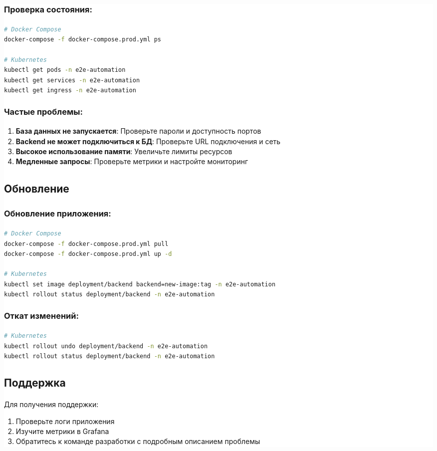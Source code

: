 ### Проверка состояния:

```bash
# Docker Compose
docker-compose -f docker-compose.prod.yml ps

# Kubernetes
kubectl get pods -n e2e-automation
kubectl get services -n e2e-automation
kubectl get ingress -n e2e-automation
```

### Частые проблемы:

1. **База данных не запускается**: Проверьте пароли и доступность портов
2. **Backend не может подключиться к БД**: Проверьте URL подключения и сеть
3. **Высокое использование памяти**: Увеличьте лимиты ресурсов
4. **Медленные запросы**: Проверьте метрики и настройте мониторинг

## Обновление

### Обновление приложения:

```bash
# Docker Compose
docker-compose -f docker-compose.prod.yml pull
docker-compose -f docker-compose.prod.yml up -d

# Kubernetes
kubectl set image deployment/backend backend=new-image:tag -n e2e-automation
kubectl rollout status deployment/backend -n e2e-automation
```

### Откат изменений:

```bash
# Kubernetes
kubectl rollout undo deployment/backend -n e2e-automation
kubectl rollout status deployment/backend -n e2e-automation
```

## Поддержка

Для получения поддержки:
1. Проверьте логи приложения
2. Изучите метрики в Grafana
3. Обратитесь к команде разработки с подробным описанием проблемы
